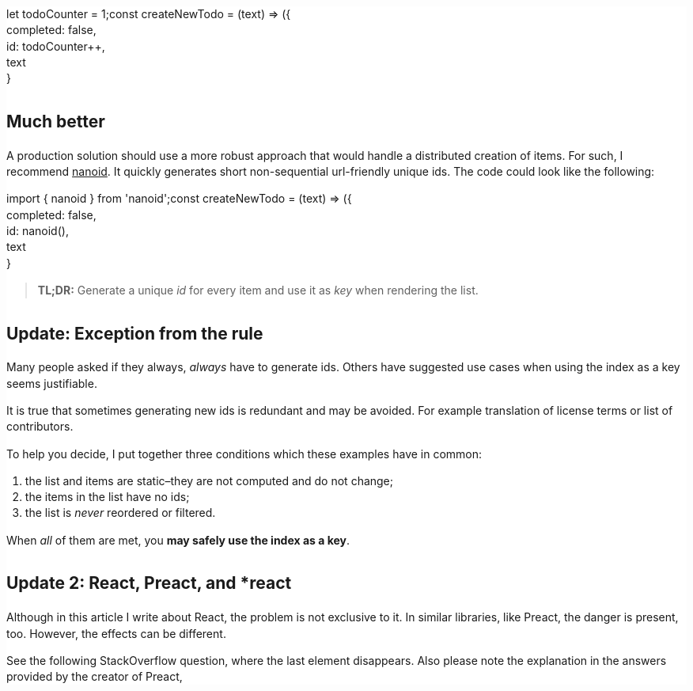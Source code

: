 let todoCounter = 1;const createNewTodo = (text) => ({  
  completed: false,  
  id: todoCounter++,  
  text  
}

## Much better

A production solution should use a more robust approach that would handle a distributed creation of items. For such, I recommend [nanoid](https://github.com/ai/nanoid/). It quickly generates short non-sequential url-friendly unique ids. The code could look like the following:

import { nanoid } from 'nanoid';const createNewTodo = (text) => ({  
  completed: false,  
  id: nanoid(),  
  text  
}

> **TL;DR:** Generate a unique _id_ for every item and use it as _key_ when rendering the list.

## Update: Exception from the rule

Many people asked if they always, _always_ have to generate ids. Others have suggested use cases when using the index as a key seems justifiable.

It is true that sometimes generating new ids is redundant and may be avoided. For example translation of license terms or list of contributors.

To help you decide, I put together three conditions which these examples have in common:

1.  the list and items are static–they are not computed and do not change;
2.  the items in the list have no ids;
3.  the list is _never_ reordered or filtered.

When _all_ of them are met, you **may safely use the index as a key**.

## Update 2: React, Preact, and \*react

Although in this article I write about React, the problem is not exclusive to it. In similar libraries, like Preact, the danger is present, too. However, the effects can be different.

See the following StackOverflow question, where the last element disappears. Also please note the explanation in the answers provided by the creator of Preact,
